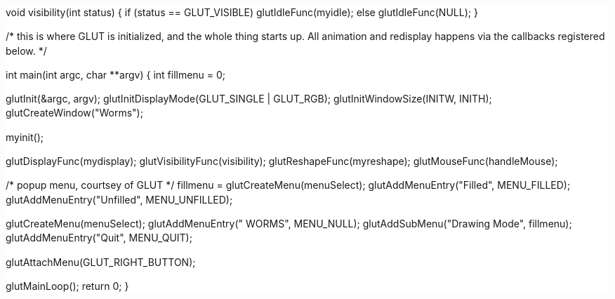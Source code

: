 void visibility(int status)
{
  if (status == GLUT_VISIBLE)
    glutIdleFunc(myidle);
  else
    glutIdleFunc(NULL);
}

/* this is where GLUT is initialized, and the whole thing starts up.
   All animation and redisplay happens via the callbacks registered below.
 */

int main(int argc, char **argv)
{
  int fillmenu = 0;

  glutInit(&argc, argv);
  glutInitDisplayMode(GLUT_SINGLE | GLUT_RGB);
  glutInitWindowSize(INITW, INITH);
  glutCreateWindow("Worms");

  myinit();

  glutDisplayFunc(mydisplay);
  glutVisibilityFunc(visibility);
  glutReshapeFunc(myreshape);
  glutMouseFunc(handleMouse);

  /* popup menu, courtsey of GLUT */
  fillmenu = glutCreateMenu(menuSelect);
  glutAddMenuEntry("Filled", MENU_FILLED);
  glutAddMenuEntry("Unfilled", MENU_UNFILLED);

  glutCreateMenu(menuSelect);
  glutAddMenuEntry("     WORMS", MENU_NULL);
  glutAddSubMenu("Drawing Mode", fillmenu);
  glutAddMenuEntry("Quit", MENU_QUIT);

  glutAttachMenu(GLUT_RIGHT_BUTTON);

  glutMainLoop();
  return 0;
}


